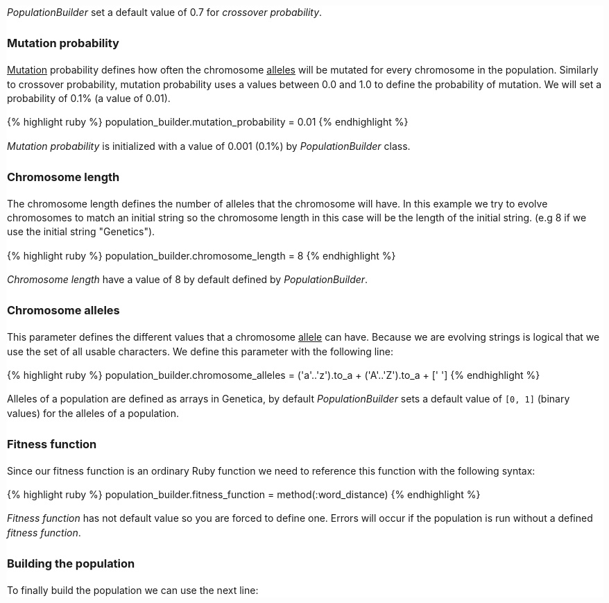 *PopulationBuilder* set a default value of 0.7 for *crossover probability*.

### Mutation probability

[Mutation][wikipedia_mutation] probability defines how often the chromosome [alleles](http://en.wikipedia.org/wiki/Alleles) will be mutated for every chromosome in the population. Similarly to crossover probability, mutation probability uses a values between 0.0 and 1.0 to define the probability of mutation. We will set a probability of 0.1% (a value of 0.01).

{% highlight ruby %}
population_builder.mutation_probability = 0.01
{% endhighlight %}

*Mutation probability* is initialized with a value of 0.001 (0.1%) by *PopulationBuilder* class.

### Chromosome length

The chromosome length defines the number of alleles that the chromosome will have. In this example we try to evolve chromosomes to match an initial string so the chromosome length in this case will be the length of the initial string. (e.g 8 if we use the initial string "Genetics").

{% highlight ruby %}
population_builder.chromosome_length = 8
{% endhighlight %}

*Chromosome length* have a value of 8 by default defined by *PopulationBuilder*.

### Chromosome alleles

This parameter defines the different values that a chromosome [allele](http://en.wikipedia.org/wiki/Allele) can have. Because we are evolving strings is logical that we use the set of all usable characters. We define this parameter with the following line:

{% highlight ruby %}
population_builder.chromosome_alleles = ('a'..'z').to_a + ('A'..'Z').to_a + [' ']
{% endhighlight %}

Alleles of a population are defined as arrays in Genetica, by default *PopulationBuilder* sets a default value of `[0, 1]` (binary values) for the alleles of a population.

### Fitness function

Since our fitness function is an ordinary Ruby function we need to reference this function with the following syntax:

{% highlight ruby %}
population_builder.fitness_function = method(:word_distance)
{% endhighlight %}

*Fitness function* has not default value so you are forced to define one. Errors will occur if the population is run without a defined *fitness function*.

### Building the population

To finally build the population we can use the next line:


[wikipedia_ga]: http://en.wikipedia.org/wiki/Genetic_algorithm
[wikipedia_crossover]: http://en.wikipedia.org/wiki/Crossover_(genetic_algorithm)
[wikipedia_mutation]: http://en.wikipedia.org/wiki/Mutation_(genetic_algorithm)